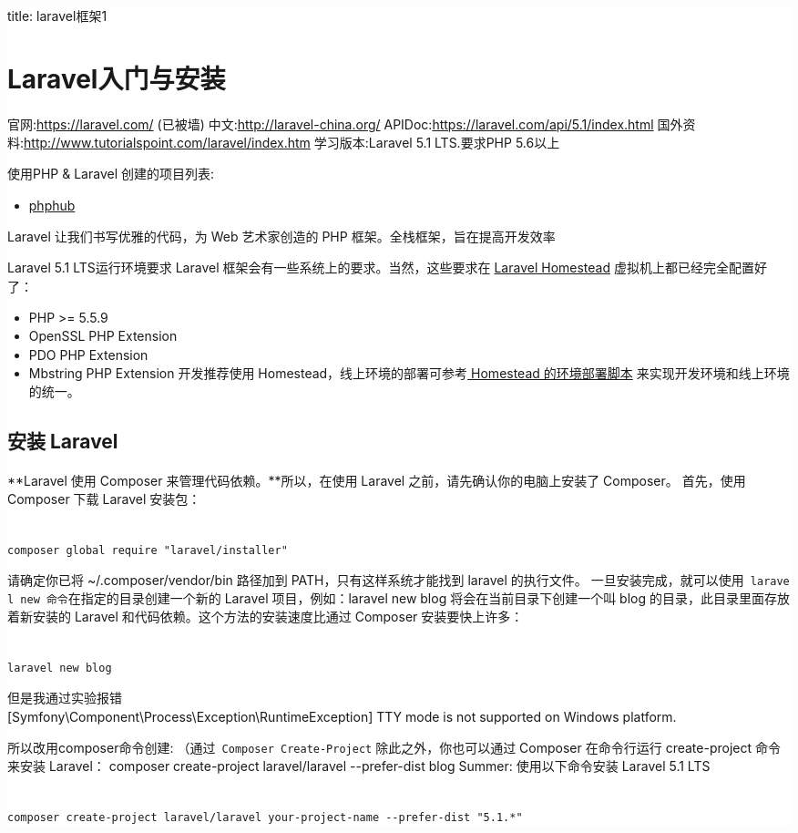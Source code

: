 title: laravel框架1 

#  Laravel入门与安装 
官网:https://laravel.com/ (已被墙)
中文:http://laravel-china.org/
APIDoc:https://laravel.com/api/5.1/index.html
国外资料:http://www.tutorialspoint.com/laravel/index.htm
学习版本:Laravel 5.1 LTS.要求PHP 5.6以上

使用PHP & Laravel 创建的项目列表:
  * [phphub](https://github.com/summerblue/phphub)

Laravel 让我们书写优雅的代码，为 Web 艺术家创造的 PHP 框架。全栈框架，旨在提高开发效率

Laravel 5.1 LTS运行环境要求
Laravel 框架会有一些系统上的要求。当然，这些要求在 [Laravel Homestead](http://laravel-china.org/docs/5.1/homestead) 虚拟机上都已经完全配置好了：
  * PHP >= 5.5.9
  * OpenSSL PHP Extension
  * PDO PHP Extension
  * Mbstring PHP Extension
开发推荐使用 Homestead，线上环境的部署可参考[ Homestead 的环境部署脚本](https://github.com/laravel/settler/blob/master/scripts/provision.sh) 来实现开发环境和线上环境的统一。
##  安装 Laravel 
**Laravel 使用 Composer 来管理代码依赖。**所以，在使用 Laravel 之前，请先确认你的电脑上安装了 Composer。
首先，使用 Composer 下载 Laravel 安装包：
```

composer global require "laravel/installer"

```
请确定你已将 ~/.composer/vendor/bin 路径加到 PATH，只有这样系统才能找到 laravel 的执行文件。
一旦安装完成，就可以使用`  laravel new 命令 `在指定的目录创建一个新的 Laravel 项目，例如：laravel new blog 将会在当前目录下创建一个叫 blog 的目录，此目录里面存放着新安装的 Laravel 和代码依赖。这个方法的安装速度比通过 Composer 安装要快上许多：
```

laravel new blog

```
但是我通过实验报错  
[Symfony\Component\Process\Exception\RuntimeException]
TTY mode is not supported on Windows platform.

所以改用composer命令创建:
（通过`  Composer Create-Project ` 除此之外，你也可以通过 Composer 在命令行运行 create-project 命令来安装 Laravel：
composer create-project laravel/laravel --prefer-dist blog
Summer: 使用以下命令安装 Laravel 5.1 LTS
```

composer create-project laravel/laravel your-project-name --prefer-dist "5.1.*"

```
